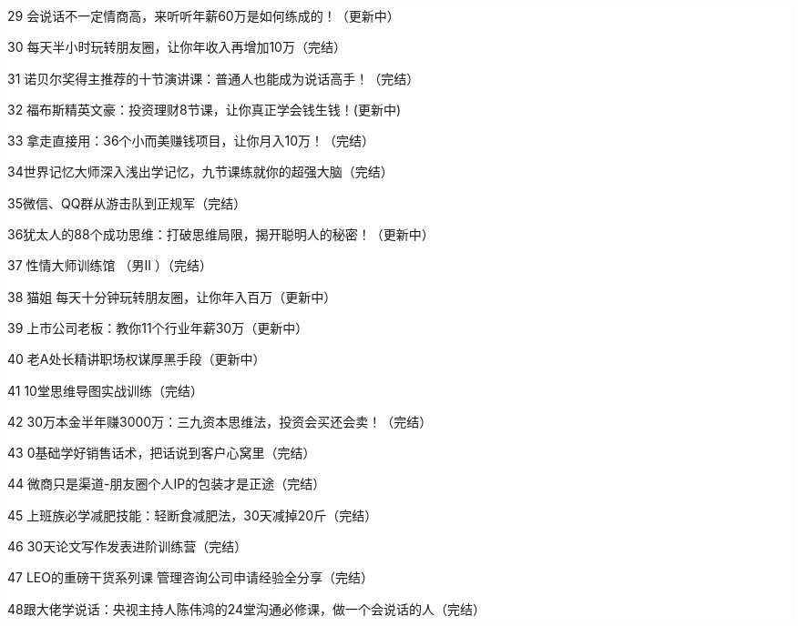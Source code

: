   29 会说话不一定情商高，来听听年薪60万是如何练成的！（更新中）

  30 每天半小时玩转朋友圈，让你年收入再增加10万（完结）

  31 诺贝尔奖得主推荐的十节演讲课：普通人也能成为说话高手！（完结）

  32 福布斯精英文豪：投资理财8节课，让你真正学会钱生钱！(更新中)

  33 拿走直接用：36个小而美赚钱项目，让你月入10万！（完结）

  34世界记忆大师深入浅出学记忆，九节课练就你的超强大脑（完结）

 35微信、QQ群从游击队到正规军（完结）

 36犹太人的88个成功思维：打破思维局限，揭开聪明人的秘密！（更新中）

  37 性情大师训练馆 （男II ）（完结）

  38 猫姐 每天十分钟玩转朋友圈，让你年入百万（更新中）

  39 上市公司老板：教你11个行业年薪30万（更新中）

 40 老A处长精讲职场权谋厚黑手段（更新中）

41 10堂思维导图实战训练（完结）

42 30万本金半年赚3000万：三九资本思维法，投资会买还会卖！（完结）

43 0基础学好销售话术，把话说到客户心窝里（完结）

44 微商只是渠道-朋友圈个人IP的包装才是正途（完结）

45 上班族必学减肥技能：轻断食减肥法，30天减掉20斤（完结）

46 30天论文写作发表进阶训练营（完结）

47 LEO的重磅干货系列课 管理咨询公司申请经验全分享（完结）

48跟大佬学说话：央视主持人陈伟鸿的24堂沟通必修课，做一个会说话的人（完结）

